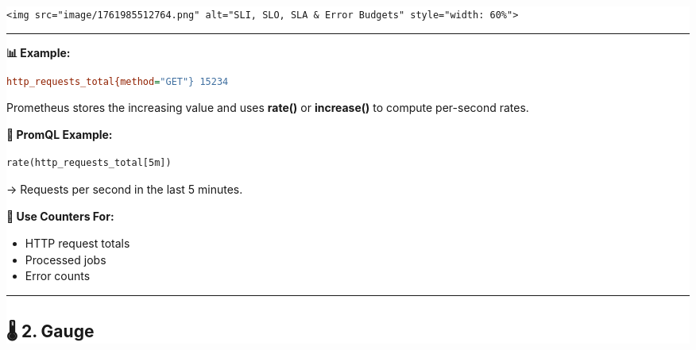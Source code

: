     <img src="image/1761985512764.png" alt="SLI, SLO, SLA & Error Budgets" style="width: 60%">
</div>

---

**📊 Example:**

```ini
http_requests_total{method="GET"} 15234
```

Prometheus stores the increasing value and uses **rate()** or **increase()** to compute per-second rates.

**🧮 PromQL Example:**

```promql
rate(http_requests_total[5m])
```

→ Requests per second in the last 5 minutes.

**🧠 Use Counters For:**

- HTTP request totals
- Processed jobs
- Error counts

---

<a id="5.2"></a>

## 🌡️ **2. Gauge**
